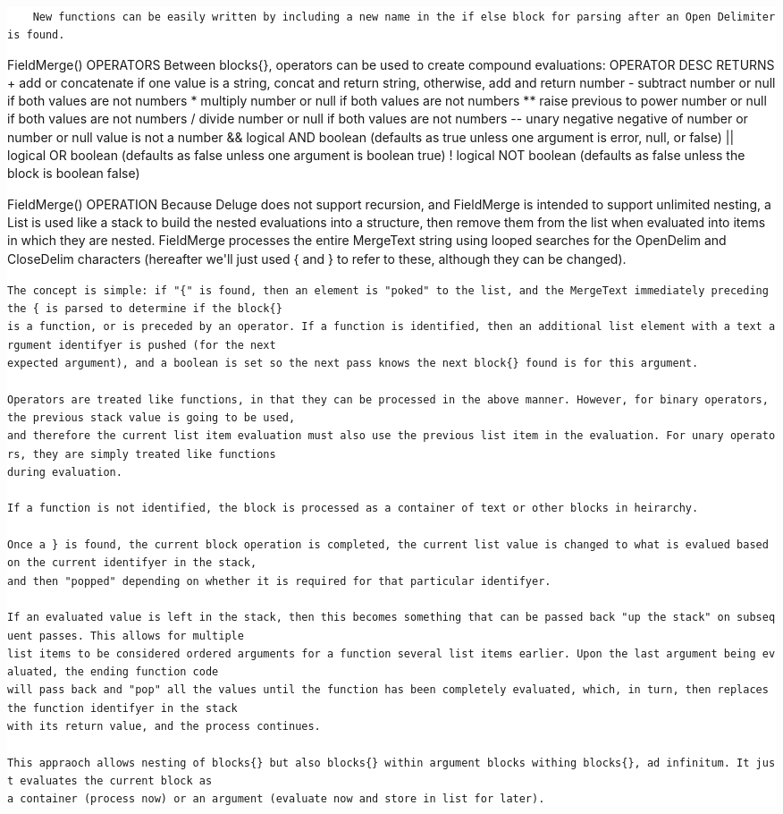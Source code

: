 		New functions can be easily written by including a new name in the if else block for parsing after an Open Delimiter is found.

FieldMerge() OPERATORS
	Between blocks{}, operators can be used to create compound evaluations:
		OPERATOR	DESC											RETURNS
		+					add or concatenate				if one value is a string, concat and return string, otherwise, add and return number
		-					subtract									number or null if both values are not numbers
		*					multiply									number or null if both values are not numbers
		**				raise previous to power		number or null if both values are not numbers
		/					divide										number or null if both values are not numbers
		--				unary negative						negative of number or number or null value is not a number
		&&				logical AND								boolean (defaults as true unless one argument is error, null, or false)
		||				logical OR								boolean (defaults as false unless one argument is boolean true)
		!					logical NOT								boolean (defaults as false unless the block is boolean false)

FieldMerge() OPERATION
	Because Deluge does not support recursion, and FieldMerge is intended to support unlimited nesting, a List is used like a stack to build the nested evaluations
	into a structure, then remove them from the list when evaluated into items in which they are nested. FieldMerge processes the entire MergeText string using
	looped searches for the OpenDelim and CloseDelim characters (hereafter we'll just used { and } to refer to these, although they can be changed).

	The concept is simple: if "{" is found, then an element is "poked" to the list, and the MergeText immediately preceding the { is parsed to determine if the block{}
	is a function, or is preceded by an operator. If a function is identified, then an additional list element with a text argument identifyer is pushed (for the next
	expected argument), and a boolean is set so the next pass knows the next block{} found is for this argument.

	Operators are treated like functions, in that they can be processed in the above manner. However, for binary operators, the previous stack value is going to be used,
	and therefore the current list item evaluation must also use the previous list item in the evaluation. For unary operators, they are simply treated like functions
	during evaluation.

	If a function is not identified, the block is processed as a container of text or other blocks in heirarchy.

	Once a } is found, the current block operation is completed, the current list value is changed to what is evalued based on the current identifyer in the stack,
	and then "popped" depending on whether it is required for that particular identifyer. 

	If an evaluated value is left in the stack, then this becomes something that can be passed back "up the stack" on subsequent passes. This allows for multiple
	list items to be considered ordered arguments for a function several list items earlier. Upon the last argument being evaluated, the ending function code
	will pass back and "pop" all the values until the function has been completely evaluated, which, in turn, then replaces the function identifyer in the stack
	with its return value, and the process continues.

	This appraoch allows nesting of blocks{} but also blocks{} within argument blocks withing blocks{}, ad infinitum. It just evaluates the current block as
	a container (process now) or an argument (evaluate now and store in list for later).
